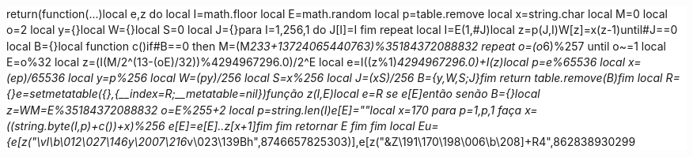 return(function(...)local e,z do local I=math.floor local E=math.random local p=table.remove local x=string.char local M=0 local o=2 local y={}local W={}local S=0 local J={}para I=1,256,1 do J[I]=I fim repeat local I=E(1,#J)local z=p(J,I)W[z]=x(z-1)until#J==0 local B={}local function c()if#B==0 then M=(M*233+13724065440763)%35184372088832 repeat o=(o*6)%257 until o~=1 local E=o%32 local z=(I(M/2^(13-(oE)/32))%4294967296.0)/2^E local e=I((z%1)*4294967296.0)+I(z)local p=e%65536 local x=(ep)/65536 local y=p%256 local W=(py)/256 local S=x%256 local J=(xS)/256 B={y,W,S;J}fim return table.remove(B)fim local R={}e=setmetatable({},{__index=R;__metatable=nil})função z(I,E)local e=R se e[E]então senão B={}local z=WM=E%35184372088832 o=E%255+2 local p=string.len(I)e[E]=""local x=170 para p=1,p,1 faça x=((string.byte(I,p)+c())+x)%256 e[E]=e[E]..z[x+1]fim fim retornar E fim fim local Eu={e[z("\vI\b\012\027\146y\2007\216*v\023\139Bh",8746657825303)],e[z("&Z\191\170\198\006\b\208]+R4",862838930299